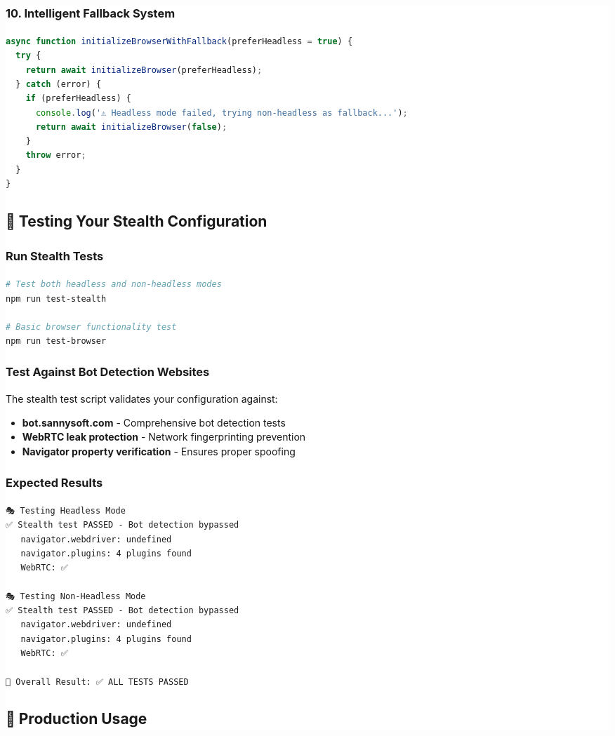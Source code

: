 ### 10. **Intelligent Fallback System**
```javascript
async function initializeBrowserWithFallback(preferHeadless = true) {
  try {
    return await initializeBrowser(preferHeadless);
  } catch (error) {
    if (preferHeadless) {
      console.log('⚠️ Headless mode failed, trying non-headless as fallback...');
      return await initializeBrowser(false);
    }
    throw error;
  }
}
```

## 🧪 Testing Your Stealth Configuration

### Run Stealth Tests
```bash
# Test both headless and non-headless modes
npm run test-stealth

# Basic browser functionality test
npm run test-browser
```

### Test Against Bot Detection Websites
The stealth test script validates your configuration against:
- **bot.sannysoft.com** - Comprehensive bot detection tests
- **WebRTC leak protection** - Network fingerprinting prevention
- **Navigator property verification** - Ensures proper spoofing

### Expected Results
```
🎭 Testing Headless Mode
✅ Stealth test PASSED - Bot detection bypassed
   navigator.webdriver: undefined
   navigator.plugins: 4 plugins found
   WebRTC: ✅

🎭 Testing Non-Headless Mode
✅ Stealth test PASSED - Bot detection bypassed
   navigator.webdriver: undefined
   navigator.plugins: 4 plugins found
   WebRTC: ✅

🎯 Overall Result: ✅ ALL TESTS PASSED
```

## 🚀 Production Usage
